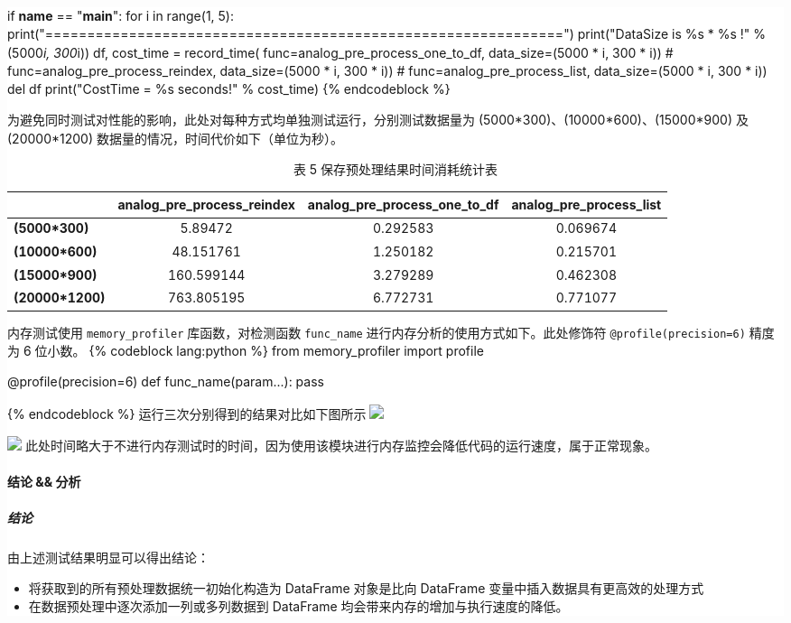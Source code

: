 if __name__ == "__main__":
    for i in range(1, 5):
        print("==============================================================")
        print("DataSize is %s * %s !" % (5000*i, 300*i))
        df, cost_time = record_time(
            func=analog_pre_process_one_to_df, data_size=(5000 * i, 300 * i))
        #   func=analog_pre_process_reindex, data_size=(5000 * i, 300 * i))
        #   func=analog_pre_process_list, data_size=(5000 * i, 300 * i))
        del df
        print("CostTime = %s seconds!" % cost_time)
{% endcodeblock %}

为避免同时测试对性能的影响，此处对每种方式均单独测试运行，分别测试数据量为 (5000\*300)、(10000\*600)、(15000\*900) 及 (20000\*1200) 数据量的情况，时间代价如下（单位为秒）。

<center>表 5 保存预处理结果时间消耗统计表</center>

| |**analog_pre_process_reindex**|**analog_pre_process_one_to_df**|**analog_pre_process_list**|
| :------ | :------: | :------: | :------: |
|**(5000*300)**| 5.89472 | 0.292583 | 0.069674 |
|**(10000*600)**| 48.151761 | 1.250182 | 0.215701 |
|**(15000*900)**| 160.599144 | 3.279289 | 0.462308 |
|**(20000*1200)**| 763.805195 | 6.772731 | 0.771077 |

内存测试使用 `memory_profiler` 库函数，对检测函数 `func_name` 进行内存分析的使用方式如下。此处修饰符 `@profile(precision=6)` 精度为 6 位小数。
{% codeblock lang:python %}
from memory_profiler import profile

@profile(precision=6)
def func_name(param...):
    pass

{% endcodeblock %} 运行三次分别得到的结果对比如下图所示
<img src="https://blogimages-1252423296.cos.ap-beijing.myqcloud.com/blog_pictures/11%E6%9C%88/11-4-compare-1.png" width="80%"/>

<img src="https://blogimages-1252423296.cos.ap-beijing.myqcloud.com/blog_pictures/11%E6%9C%88/11-5-compare-2.png" width="80%"/>
此处时间略大于不进行内存测试时的时间，因为使用该模块进行内存监控会降低代码的运行速度，属于正常现象。

#### 结论 && 分析 ####
##### 结论 #####
由上述测试结果明显可以得出结论：
* 将获取到的所有预处理数据统一初始化构造为 DataFrame 对象是比向 DataFrame 变量中插入数据具有更高效的处理方式
* 在数据预处理中逐次添加一列或多列数据到 DataFrame 均会带来内存的增加与执行速度的降低。
